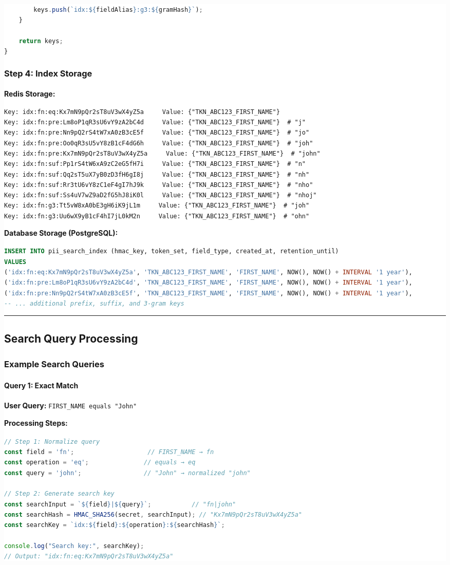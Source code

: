 ```javascript
        keys.push(`idx:${fieldAlias}:g3:${gramHash}`);
    }

    return keys;
}
```

### Step 4: Index Storage

**Redis Storage:**
```
Key: idx:fn:eq:Kx7mN9pQr2sT8uV3wX4yZ5a     Value: {"TKN_ABC123_FIRST_NAME"}
Key: idx:fn:pre:Lm8oP1qR3sU6vY9zA2bC4d     Value: {"TKN_ABC123_FIRST_NAME"}  # "j"
Key: idx:fn:pre:Nn9pQ2rS4tW7xA0zB3cE5f     Value: {"TKN_ABC123_FIRST_NAME"}  # "jo"
Key: idx:fn:pre:Oo0qR3sU5vY8zB1cF4dG6h     Value: {"TKN_ABC123_FIRST_NAME"}  # "joh"
Key: idx:fn:pre:Kx7mN9pQr2sT8uV3wX4yZ5a     Value: {"TKN_ABC123_FIRST_NAME"}  # "john"
Key: idx:fn:suf:Pp1rS4tW6xA9zC2eG5fH7i     Value: {"TKN_ABC123_FIRST_NAME"}  # "n"
Key: idx:fn:suf:Qq2sT5uX7yB0zD3fH6gI8j     Value: {"TKN_ABC123_FIRST_NAME"}  # "nh"
Key: idx:fn:suf:Rr3tU6vY8zC1eF4gI7hJ9k     Value: {"TKN_ABC123_FIRST_NAME"}  # "nho"
Key: idx:fn:suf:Ss4uV7wZ9aD2fG5hJ8iK0l     Value: {"TKN_ABC123_FIRST_NAME"}  # "nhoj"
Key: idx:fn:g3:Tt5vW8xA0bE3gH6iK9jL1m     Value: {"TKN_ABC123_FIRST_NAME"}  # "joh"
Key: idx:fn:g3:Uu6wX9yB1cF4hI7jL0kM2n     Value: {"TKN_ABC123_FIRST_NAME"}  # "ohn"
```

**Database Storage (PostgreSQL):**
```sql
INSERT INTO pii_search_index (hmac_key, token_set, field_type, created_at, retention_until)
VALUES
('idx:fn:eq:Kx7mN9pQr2sT8uV3wX4yZ5a', 'TKN_ABC123_FIRST_NAME', 'FIRST_NAME', NOW(), NOW() + INTERVAL '1 year'),
('idx:fn:pre:Lm8oP1qR3sU6vY9zA2bC4d', 'TKN_ABC123_FIRST_NAME', 'FIRST_NAME', NOW(), NOW() + INTERVAL '1 year'),
('idx:fn:pre:Nn9pQ2rS4tW7xA0zB3cE5f', 'TKN_ABC123_FIRST_NAME', 'FIRST_NAME', NOW(), NOW() + INTERVAL '1 year'),
-- ... additional prefix, suffix, and 3-gram keys
```

---

## Search Query Processing

### Example Search Queries

#### Query 1: Exact Match
**User Query:** `FIRST_NAME equals "John"`

**Processing Steps:**
```javascript
// Step 1: Normalize query
const field = 'fn';                    // FIRST_NAME → fn
const operation = 'eq';               // equals → eq
const query = 'john';                 // "John" → normalized "john"

// Step 2: Generate search key
const searchInput = `${field}|${query}`;           // "fn|john"
const searchHash = HMAC_SHA256(secret, searchInput); // "Kx7mN9pQr2sT8uV3wX4yZ5a"
const searchKey = `idx:${field}:${operation}:${searchHash}`;

console.log("Search key:", searchKey);
// Output: "idx:fn:eq:Kx7mN9pQr2sT8uV3wX4yZ5a"
```
